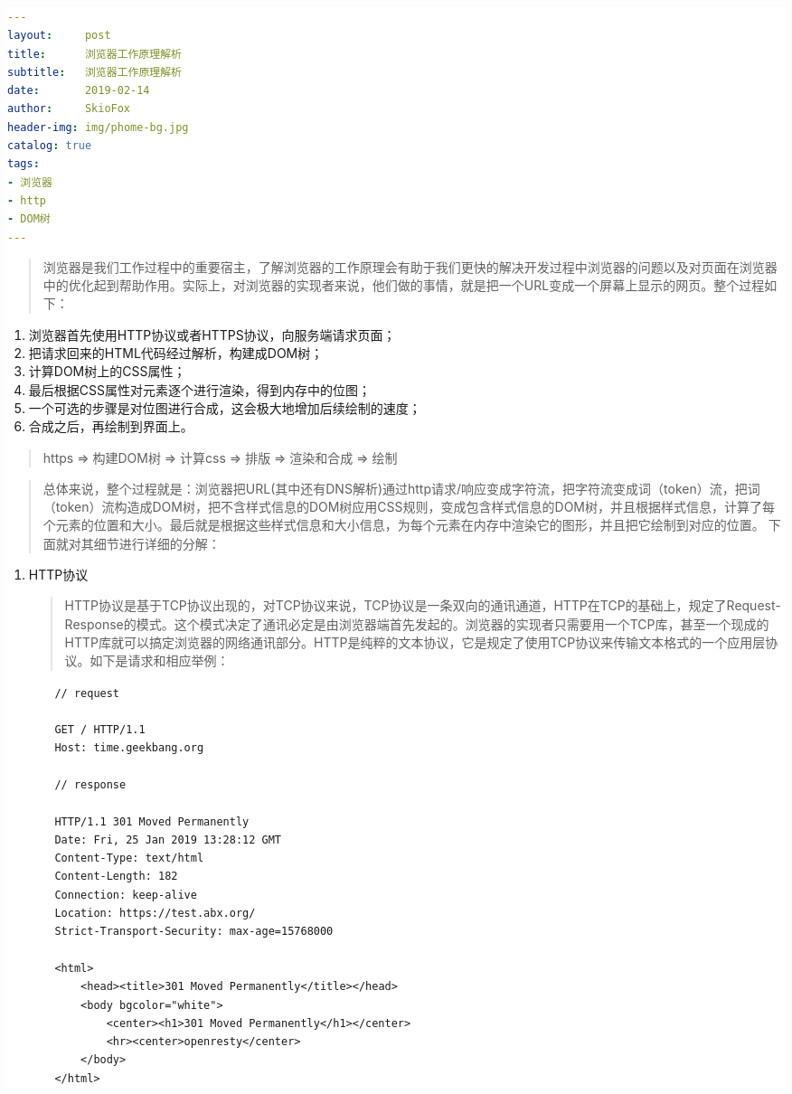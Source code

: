 ```yaml
---
layout:     post
title:      浏览器工作原理解析
subtitle:   浏览器工作原理解析
date:       2019-02-14
author:     SkioFox
header-img: img/phome-bg.jpg
catalog: true
tags:
- 浏览器
- http
- DOM树
---
```


> 浏览器是我们工作过程中的重要宿主，了解浏览器的工作原理会有助于我们更快的解决开发过程中浏览器的问题以及对页面在浏览器中的优化起到帮助作用。实际上，对浏览器的实现者来说，他们做的事情，就是把一个URL变成一个屏幕上显示的网页。整个过程如下：

1. 浏览器首先使用HTTP协议或者HTTPS协议，向服务端请求页面；
2. 把请求回来的HTML代码经过解析，构建成DOM树；
3. 计算DOM树上的CSS属性；
4. 最后根据CSS属性对元素逐个进行渲染，得到内存中的位图；
5. 一个可选的步骤是对位图进行合成，这会极大地增加后续绘制的速度；
6. 合成之后，再绘制到界面上。

> https => 构建DOM树 => 计算css => 排版 => 渲染和合成 => 绘制

> 总体来说，整个过程就是：浏览器把URL(其中还有DNS解析)通过http请求/响应变成字符流，把字符流变成词（token）流，把词（token）流构造成DOM树，把不含样式信息的DOM树应用CSS规则，变成包含样式信息的DOM树，并且根据样式信息，计算了每个元素的位置和大小。最后就是根据这些样式信息和大小信息，为每个元素在内存中渲染它的图形，并且把它绘制到对应的位置。 下面就对其细节进行详细的分解：

1. HTTP协议

    > HTTP协议是基于TCP协议出现的，对TCP协议来说，TCP协议是一条双向的通讯通道，HTTP在TCP的基础上，规定了Request-Response的模式。这个模式决定了通讯必定是由浏览器端首先发起的。浏览器的实现者只需要用一个TCP库，甚至一个现成的HTTP库就可以搞定浏览器的网络通讯部分。HTTP是纯粹的文本协议，它是规定了使用TCP协议来传输文本格式的一个应用层协议。如下是请求和相应举例：

    ```
        // request

        GET / HTTP/1.1
        Host: time.geekbang.org

        // response

        HTTP/1.1 301 Moved Permanently
        Date: Fri, 25 Jan 2019 13:28:12 GMT
        Content-Type: text/html
        Content-Length: 182
        Connection: keep-alive
        Location: https://test.abx.org/
        Strict-Transport-Security: max-age=15768000

        <html>
            <head><title>301 Moved Permanently</title></head>
            <body bgcolor="white">
                <center><h1>301 Moved Permanently</h1></center>
                <hr><center>openresty</center>
            </body>
        </html>
